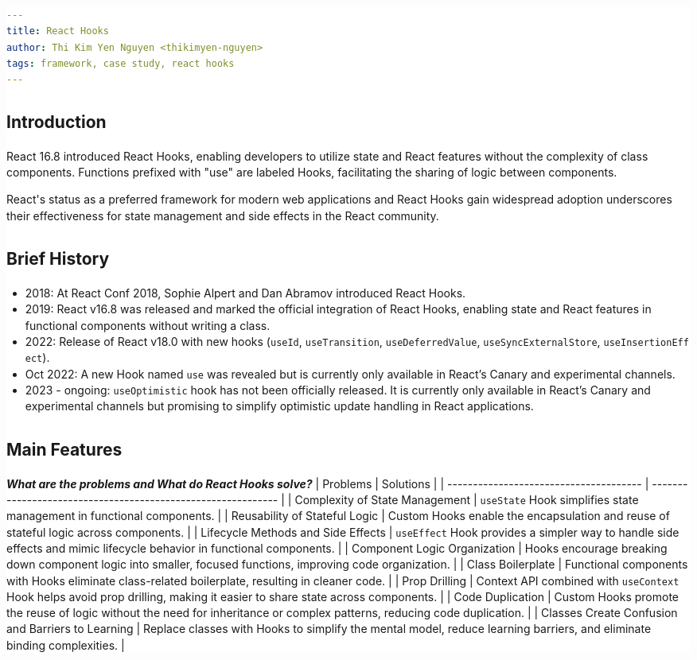 ```yaml
---
title: React Hooks
author: Thi Kim Yen Nguyen <thikimyen-nguyen>
tags: framework, case study, react hooks
---
```



## Introduction

React 16.8 introduced React Hooks, enabling developers to utilize state and React features without the complexity of class components. Functions prefixed with "use" are labeled Hooks, facilitating the sharing of logic between components.

React's status as a preferred framework for modern web applications and React Hooks gain widespread adoption underscores their effectiveness for state management and side effects in the React community.


## Brief History

- 2018: At React Conf 2018, Sophie Alpert and Dan Abramov introduced React Hooks.
- 2019: React v16.8 was released and marked the official integration of React Hooks, enabling state and React features in functional components without writing a class.
- 2022: Release of React v18.0 with new hooks (`useId`, `useTransition`, `useDeferredValue`, `useSyncExternalStore`, `useInsertionEffect`).
- Oct 2022: A new Hook named `use` was revealed but is currently only available in React’s Canary and experimental channels.
- 2023 - ongoing: `useOptimistic` hook has not been officially released. It is currently only available in React’s Canary and experimental channels but promising to simplify optimistic update handling in React applications.

## Main Features

***What are the problems and What do React Hooks solve?***
| Problems                                | Solutions                                                     |
| -------------------------------------- | ------------------------------------------------------------ |
| Complexity of State Management         | `useState` Hook simplifies state management in functional components. |
| Reusability of Stateful Logic          | Custom Hooks enable the encapsulation and reuse of stateful logic across components. |
| Lifecycle Methods and Side Effects     | `useEffect` Hook provides a simpler way to handle side effects and mimic lifecycle behavior in functional components. |
| Component Logic Organization           | Hooks encourage breaking down component logic into smaller, focused functions, improving code organization. |
| Class Boilerplate                      | Functional components with Hooks eliminate class-related boilerplate, resulting in cleaner code. |
| Prop Drilling                          | Context API combined with `useContext` Hook helps avoid prop drilling, making it easier to share state across components. |
| Code Duplication                       | Custom Hooks promote the reuse of logic without the need for inheritance or complex patterns, reducing code duplication. |
| Classes Create Confusion and Barriers to Learning | Replace classes with Hooks to simplify the mental model, reduce learning barriers, and eliminate binding complexities. |
